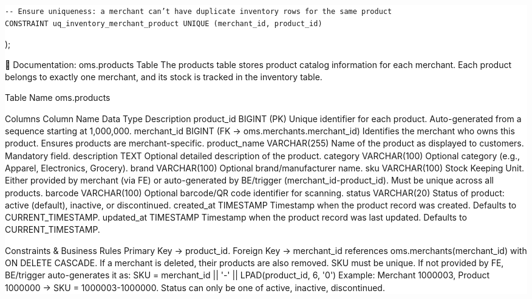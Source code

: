     -- Ensure uniqueness: a merchant can’t have duplicate inventory rows for the same product
    CONSTRAINT uq_inventory_merchant_product UNIQUE (merchant_id, product_id)
);


📘 Documentation: oms.products Table
The products table stores product catalog information for each merchant. Each product belongs to exactly one merchant, and its stock is tracked in the inventory table.

Table Name
oms.products

Columns
Column Name
Data Type
Description
product_id
BIGINT (PK)
Unique identifier for each product. Auto-generated from a sequence starting at 1,000,000.
merchant_id
BIGINT (FK → oms.merchants.merchant_id)
Identifies the merchant who owns this product. Ensures products are merchant-specific.
product_name
VARCHAR(255)
Name of the product as displayed to customers. Mandatory field.
description
TEXT
Optional detailed description of the product.
category
VARCHAR(100)
Optional category (e.g., Apparel, Electronics, Grocery).
brand
VARCHAR(100)
Optional brand/manufacturer name.
sku
VARCHAR(100)
Stock Keeping Unit. Either provided by merchant (via FE) or auto-generated by BE/trigger (merchant_id-product_id). Must be unique across all products.
barcode
VARCHAR(100)
Optional barcode/QR code identifier for scanning.
status
VARCHAR(20)
Status of product: active (default), inactive, or discontinued.
created_at
TIMESTAMP
Timestamp when the product record was created. Defaults to CURRENT_TIMESTAMP.
updated_at
TIMESTAMP
Timestamp when the product record was last updated. Defaults to CURRENT_TIMESTAMP.


Constraints & Business Rules
Primary Key → product_id.
Foreign Key → merchant_id references oms.merchants(merchant_id) with ON DELETE CASCADE.
If a merchant is deleted, their products are also removed.
SKU must be unique.
If not provided by FE, BE/trigger auto-generates it as:
SKU = merchant_id || '-' || LPAD(product_id, 6, '0')
Example: Merchant 1000003, Product 1000000 → SKU = 1000003-1000000.
Status can only be one of active, inactive, discontinued.
